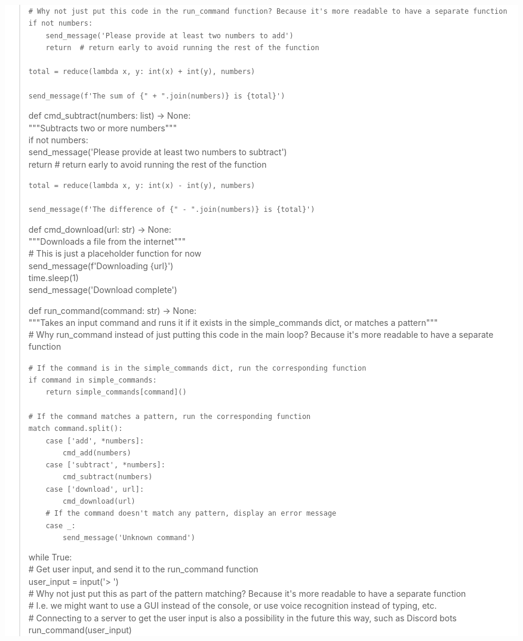 >     # Why not just put this code in the run_command function? Because it's more readable to have a separate function  
>     if not numbers:  
>         send_message('Please provide at least two numbers to add')  
>         return  # return early to avoid running the rest of the function  
>   
>     total = reduce(lambda x, y: int(x) + int(y), numbers)  
>   
>     send_message(f'The sum of {" + ".join(numbers)} is {total}')  
>   
>   
> def cmd_subtract(numbers: list) -> None:  
>     """Subtracts two or more numbers"""  
>     if not numbers:  
>         send_message('Please provide at least two numbers to subtract')  
>         return  # return early to avoid running the rest of the function  
>   
>     total = reduce(lambda x, y: int(x) - int(y), numbers)  
>   
>     send_message(f'The difference of {" - ".join(numbers)} is {total}')  
>   
>   
> def cmd_download(url: str) -> None:  
>     """Downloads a file from the internet"""  
>     # This is just a placeholder function for now  
>     send_message(f'Downloading {url}')  
>     time.sleep(1)  
>     send_message('Download complete')  
>   
>   
> def run_command(command: str) -> None:  
>     """Takes an input command and runs it if it exists in the simple_commands dict, or matches a pattern"""  
>     # Why run_command instead of just putting this code in the main loop? Because it's more readable to have a separate function  
>   
>     # If the command is in the simple_commands dict, run the corresponding function  
>     if command in simple_commands:  
>         return simple_commands[command]()  
>   
>     # If the command matches a pattern, run the corresponding function  
>     match command.split():  
>         case ['add', *numbers]:  
>             cmd_add(numbers)  
>         case ['subtract', *numbers]:  
>             cmd_subtract(numbers)  
>         case ['download', url]:  
>             cmd_download(url)  
>         # If the command doesn't match any pattern, display an error message  
>         case _:  
>             send_message('Unknown command')  
>   
>   
> while True:  
>     # Get user input, and send it to the run_command function  
>     user_input = input('> ')  
>     # Why not just put this as part of the pattern matching? Because it's more readable to have a separate function  
>     # I.e. we might want to use a GUI instead of the console, or use voice recognition instead of typing, etc.  
>     # Connecting to a server to get the user input is also a possibility in the future this way, such as Discord bots  
>     run_command(user_input)  
>